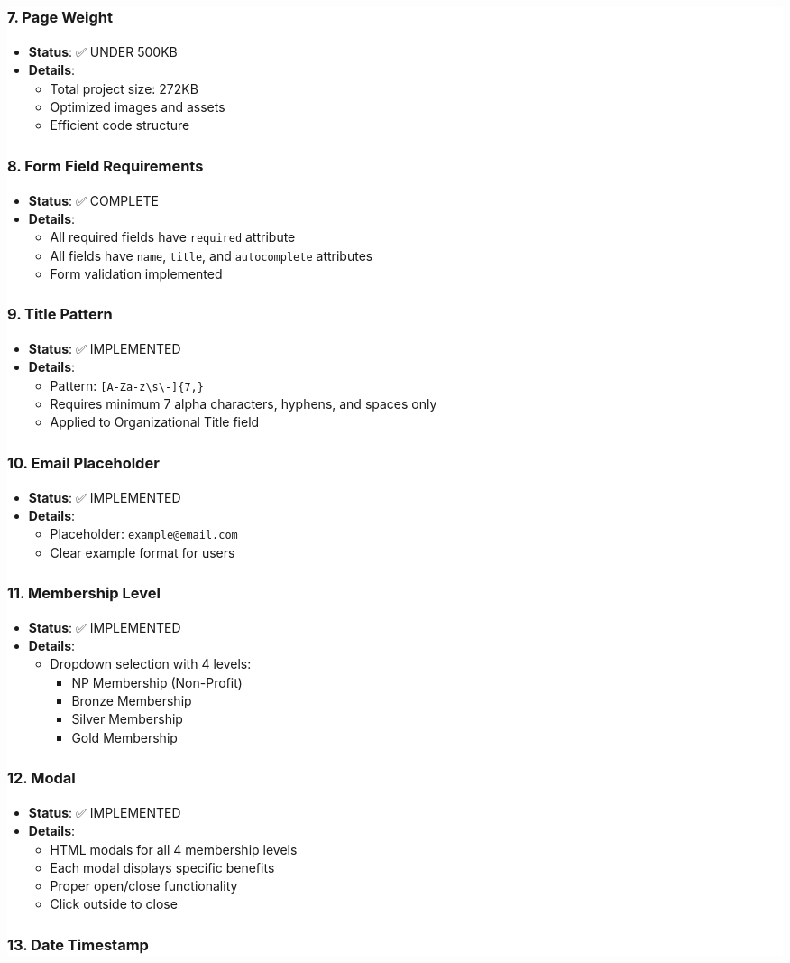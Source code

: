 ### 7. Page Weight

- **Status**: ✅ UNDER 500KB
- **Details**:
  - Total project size: 272KB
  - Optimized images and assets
  - Efficient code structure

### 8. Form Field Requirements

- **Status**: ✅ COMPLETE
- **Details**:
  - All required fields have `required` attribute
  - All fields have `name`, `title`, and `autocomplete` attributes
  - Form validation implemented

### 9. Title Pattern

- **Status**: ✅ IMPLEMENTED
- **Details**:
  - Pattern: `[A-Za-z\s\-]{7,}`
  - Requires minimum 7 alpha characters, hyphens, and spaces only
  - Applied to Organizational Title field

### 10. Email Placeholder

- **Status**: ✅ IMPLEMENTED
- **Details**:
  - Placeholder: `example@email.com`
  - Clear example format for users

### 11. Membership Level

- **Status**: ✅ IMPLEMENTED
- **Details**:
  - Dropdown selection with 4 levels:
    - NP Membership (Non-Profit)
    - Bronze Membership
    - Silver Membership
    - Gold Membership

### 12. Modal

- **Status**: ✅ IMPLEMENTED
- **Details**:
  - HTML modals for all 4 membership levels
  - Each modal displays specific benefits
  - Proper open/close functionality
  - Click outside to close

### 13. Date Timestamp
